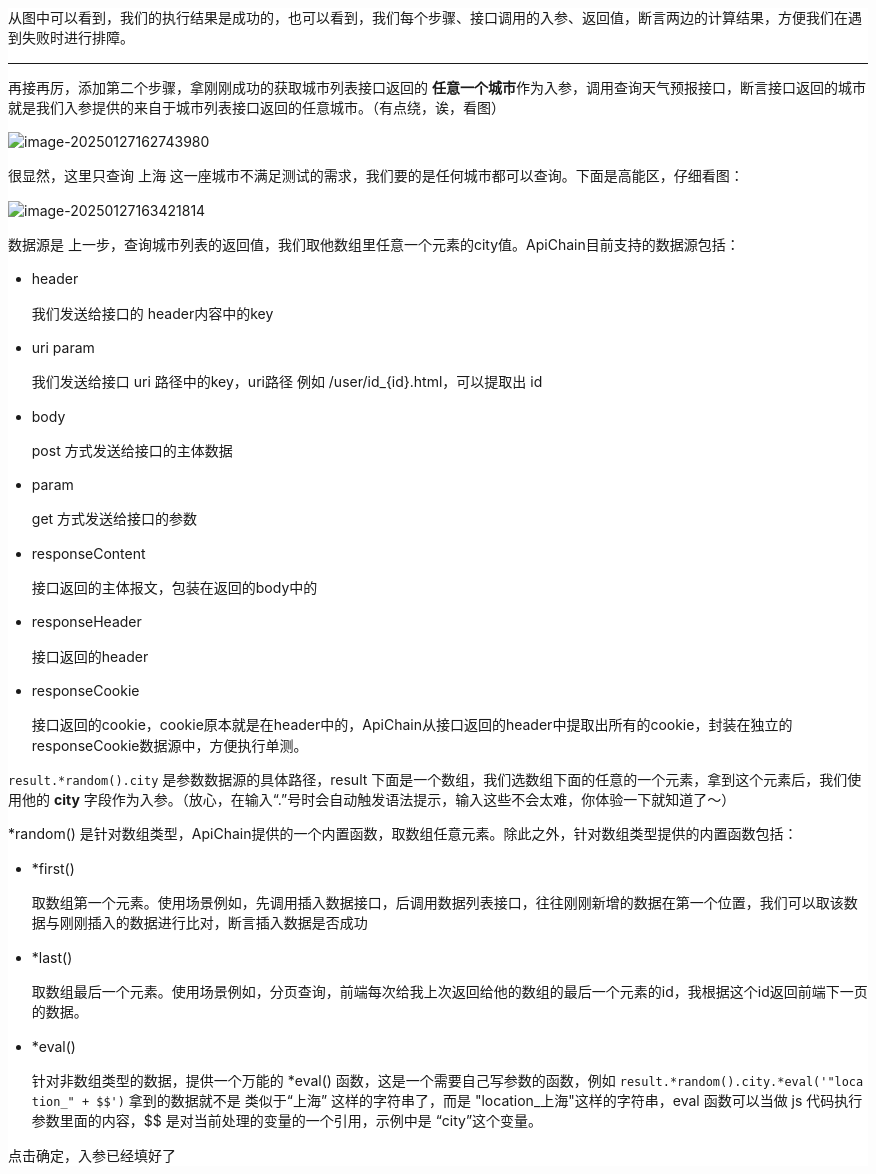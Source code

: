 从图中可以看到，我们的执行结果是成功的，也可以看到，我们每个步骤、接口调用的入参、返回值，断言两边的计算结果，方便我们在遇到失败时进行排障。

--------

再接再厉，添加第二个步骤，拿刚刚成功的获取城市列表接口返回的 **任意一个城市**作为入参，调用查询天气预报接口，断言接口返回的城市就是我们入参提供的来自于城市列表接口返回的任意城市。（有点绕，诶，看图）

![image-20250127162743980](https://gitee.com/onlinetool/mypostman/raw/master/doc/images/image-20250127162743980.png)

很显然，这里只查询 上海 这一座城市不满足测试的需求，我们要的是任何城市都可以查询。下面是高能区，仔细看图：

![image-20250127163421814](https://gitee.com/onlinetool/mypostman/raw/master/doc/images/image-20250127163421814.png)

数据源是 上一步，查询城市列表的返回值，我们取他数组里任意一个元素的city值。ApiChain目前支持的数据源包括：

* header  

  我们发送给接口的 header内容中的key

* uri param 

  我们发送给接口 uri 路径中的key，uri路径 例如 /user/id_{id}.html，可以提取出 id

* body

  post 方式发送给接口的主体数据

* param

  get 方式发送给接口的参数

* responseContent

  接口返回的主体报文，包装在返回的body中的

* responseHeader

  接口返回的header

* responseCookie

  接口返回的cookie，cookie原本就是在header中的，ApiChain从接口返回的header中提取出所有的cookie，封装在独立的responseCookie数据源中，方便执行单测。

`result.*random().city` 是参数数据源的具体路径，result 下面是一个数组，我们选数组下面的任意的一个元素，拿到这个元素后，我们使用他的 **city** 字段作为入参。（放心，在输入“.”号时会自动触发语法提示，输入这些不会太难，你体验一下就知道了～）

*random() 是针对数组类型，ApiChain提供的一个内置函数，取数组任意元素。除此之外，针对数组类型提供的内置函数包括：

* *first() 

  取数组第一个元素。使用场景例如，先调用插入数据接口，后调用数据列表接口，往往刚刚新增的数据在第一个位置，我们可以取该数据与刚刚插入的数据进行比对，断言插入数据是否成功

* *last() 

  取数组最后一个元素。使用场景例如，分页查询，前端每次给我上次返回给他的数组的最后一个元素的id，我根据这个id返回前端下一页的数据。

* *eval() 

  针对非数组类型的数据，提供一个万能的 *eval() 函数，这是一个需要自己写参数的函数，例如 `result.*random().city.*eval('"location_" + $$')` 拿到的数据就不是 类似于“上海” 这样的字符串了，而是 "location_上海"这样的字符串，eval 函数可以当做 js 代码执行参数里面的内容，$$ 是对当前处理的变量的一个引用，示例中是 “city”这个变量。

点击确定，入参已经填好了

